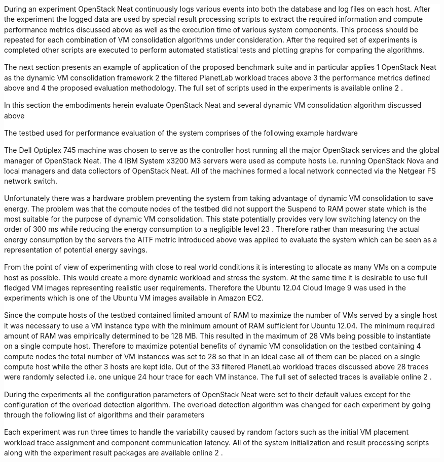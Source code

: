 During an experiment OpenStack Neat continuously logs various events into both the database and log files on each host. After the experiment the logged data are used by special result processing scripts to extract the required information and compute performance metrics discussed above as well as the execution time of various system components. This process should be repeated for each combination of VM consolidation algorithms under consideration. After the required set of experiments is completed other scripts are executed to perform automated statistical tests and plotting graphs for comparing the algorithms.

The next section presents an example of application of the proposed benchmark suite and in particular applies 1 OpenStack Neat as the dynamic VM consolidation framework 2 the filtered PlanetLab workload traces above 3 the performance metrics defined above and 4 the proposed evaluation methodology. The full set of scripts used in the experiments is available online 2 .

In this section the embodiments herein evaluate OpenStack Neat and several dynamic VM consolidation algorithm discussed above

The testbed used for performance evaluation of the system comprises of the following example hardware 

The Dell Optiplex 745 machine was chosen to serve as the controller host running all the major OpenStack services and the global manager of OpenStack Neat. The 4 IBM System x3200 M3 servers were used as compute hosts i.e. running OpenStack Nova and local managers and data collectors of OpenStack Neat. All of the machines formed a local network connected via the Netgear FS network switch.

Unfortunately there was a hardware problem preventing the system from taking advantage of dynamic VM consolidation to save energy. The problem was that the compute nodes of the testbed did not support the Suspend to RAM power state which is the most suitable for the purpose of dynamic VM consolidation. This state potentially provides very low switching latency on the order of 300 ms while reducing the energy consumption to a negligible level 23 . Therefore rather than measuring the actual energy consumption by the servers the AITF metric introduced above was applied to evaluate the system which can be seen as a representation of potential energy savings.

From the point of view of experimenting with close to real world conditions it is interesting to allocate as many VMs on a compute host as possible. This would create a more dynamic workload and stress the system. At the same time it is desirable to use full fledged VM images representing realistic user requirements. Therefore the Ubuntu 12.04 Cloud Image 9 was used in the experiments which is one of the Ubuntu VM images available in Amazon EC2.

Since the compute hosts of the testbed contained limited amount of RAM to maximize the number of VMs served by a single host it was necessary to use a VM instance type with the minimum amount of RAM sufficient for Ubuntu 12.04. The minimum required amount of RAM was empirically determined to be 128 MB. This resulted in the maximum of 28 VMs being possible to instantiate on a single compute host. Therefore to maximize potential benefits of dynamic VM consolidation on the testbed containing 4 compute nodes the total number of VM instances was set to 28 so that in an ideal case all of them can be placed on a single compute host while the other 3 hosts are kept idle. Out of the 33 filtered PlanetLab workload traces discussed above 28 traces were randomly selected i.e. one unique 24 hour trace for each VM instance. The full set of selected traces is available online 2 .

During the experiments all the configuration parameters of OpenStack Neat were set to their default values except for the configuration of the overload detection algorithm. The overload detection algorithm was changed for each experiment by going through the following list of algorithms and their parameters 

Each experiment was run three times to handle the variability caused by random factors such as the initial VM placement workload trace assignment and component communication latency. All of the system initialization and result processing scripts along with the experiment result packages are available online 2 .
